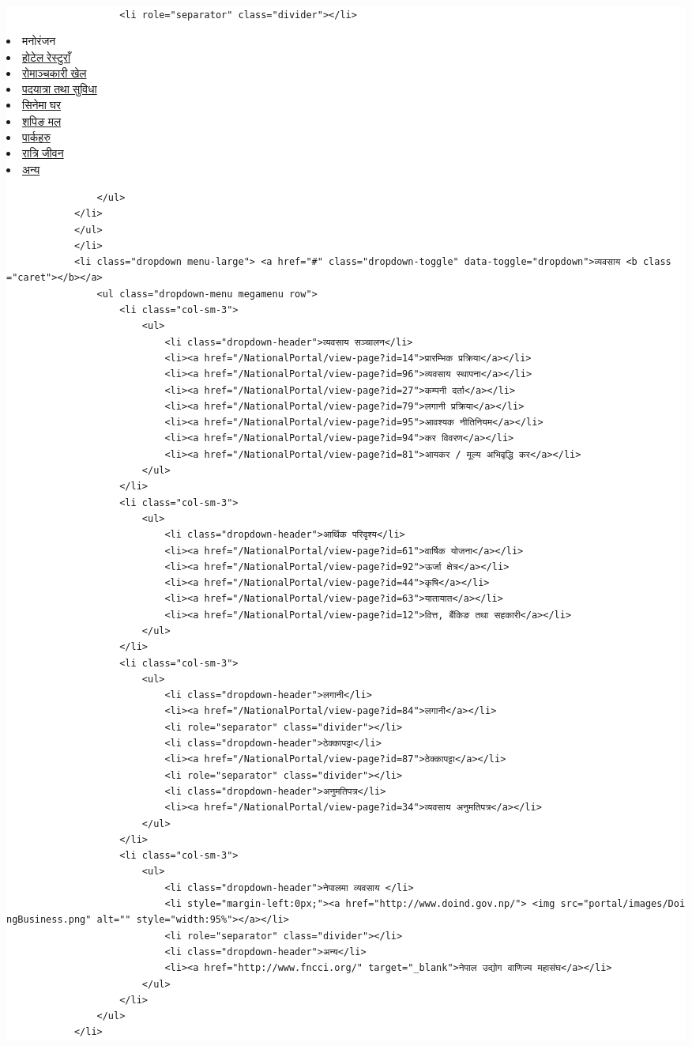                         <li role="separator" class="divider"></li>
   <li class="dropdown-header">मनोरंजन</li>
                                <li><a href="/NationalPortal/view-page?id=118">होटेल रेस्टुराँ</a></li>
                                <li><a href="/NationalPortal/view-page?id=8">रोमाञ्चकारी खेल</a></li>
                                <li><a href="/NationalPortal/view-page?id=9">पदयात्रा तथा सुविधा</a></li>
                                <li><a href="/NationalPortal/view-page?id=11">सिनेमा घर</a></li>
                                <li><a href="/NationalPortal/view-page?id=26">शपिङ मल</a></li>
                                <li><a href="/NationalPortal/view-page?id=18">पार्कहरु</a></li>
                                <li><a href="/NationalPortal/view-page?id=50">रात्रि जीवन</a></li>
                                <li><a href="/NationalPortal/view-page?id=13">अन्य</a></li>
                        
                    </ul>
                </li>
                </ul>
                </li>
                <li class="dropdown menu-large"> <a href="#" class="dropdown-toggle" data-toggle="dropdown">व्यवसाय <b class="caret"></b></a>
                    <ul class="dropdown-menu megamenu row">
                        <li class="col-sm-3">
                            <ul>
                                <li class="dropdown-header">व्यवसाय सञ्चालन</li>
                                <li><a href="/NationalPortal/view-page?id=14">प्रारम्भिक प्रक्रिया</a></li>
                                <li><a href="/NationalPortal/view-page?id=96">व्यवसाय स्थापना</a></li>
                                <li><a href="/NationalPortal/view-page?id=27">कम्पनी दर्ता</a></li>
                                <li><a href="/NationalPortal/view-page?id=79">लगानी प्रक्रिया</a></li>
                                <li><a href="/NationalPortal/view-page?id=95">आवश्यक नीतिनियम</a></li>
                                <li><a href="/NationalPortal/view-page?id=94">कर विवरण</a></li>
                                <li><a href="/NationalPortal/view-page?id=81">आयकर / मूल्य अभिवृद्धि कर</a></li>
                            </ul>
                        </li>
                        <li class="col-sm-3">
                            <ul>
                                <li class="dropdown-header">आर्थिक परिदृश्य</li>
                                <li><a href="/NationalPortal/view-page?id=61">वार्षिक योजना</a></li>
                                <li><a href="/NationalPortal/view-page?id=92">ऊर्जा क्षेत्र</a></li>
                                <li><a href="/NationalPortal/view-page?id=44">कृषि</a></li>
                                <li><a href="/NationalPortal/view-page?id=63">यातायात</a></li>
                                <li><a href="/NationalPortal/view-page?id=12">वित्त, बैंकिङ तथा सहकारी</a></li>
                            </ul>
                        </li>
                        <li class="col-sm-3">
                            <ul>
                                <li class="dropdown-header">लगानी</li>
                                <li><a href="/NationalPortal/view-page?id=84">लगानी</a></li>
                                <li role="separator" class="divider"></li>
                                <li class="dropdown-header">ठेक्कापट्टा</li>
                                <li><a href="/NationalPortal/view-page?id=87">ठेक्कापट्टा</a></li>
                                <li role="separator" class="divider"></li>
                                <li class="dropdown-header">अनुमतिपत्र</li>
                                <li><a href="/NationalPortal/view-page?id=34">व्यवसाय अनुमतिपत्र</a></li>
                            </ul>
                        </li>
                        <li class="col-sm-3">
                            <ul>
                                <li class="dropdown-header">नेपालमा व्यवसाय </li>
                                <li style="margin-left:0px;"><a href="http://www.doind.gov.np/"> <img src="portal/images/DoingBusiness.png" alt="" style="width:95%"></a></li>
                                <li role="separator" class="divider"></li>
                                <li class="dropdown-header">अन्य</li>
                                <li><a href="http://www.fncci.org/" target="_blank">नेपाल उद्योग वाणिज्य महासंघ</a></li>
                            </ul>
                        </li>
                    </ul>
                </li>